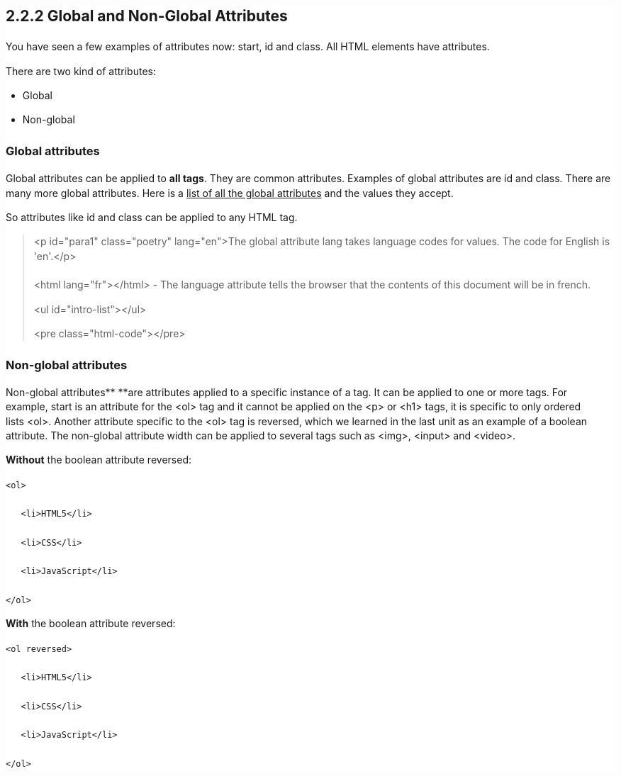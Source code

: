<h2>2.2.2 Global and Non-Global Attributes</h2>

You have seen a few examples of attributes now: start, id and class. All
HTML elements have attributes.

There are two kind of attributes:

-   Global

-   Non-global

### Global attributes

Global attributes can be applied to **all tags**. They are common
attributes. Examples of global attributes are id and class. There are
many more global attributes. Here is a [list of all the global
attributes](https://developer.mozilla.org/en-US/docs/Web/HTML/Global_attributes#list_of_global_attributes) and
the values they accept.

So attributes like id and class can be applied to any HTML tag.

> \<p id=\"para1\" class=\"poetry\" lang=\"en\"\>The global attribute
> lang takes language codes for values. The code for English is
> \'en\'.\</p\>\
> \
> \<html lang=\"fr\"\>\</html\> - The language attribute tells the
> browser that the contents of this document will be in french.
>
> \<ul id=\"intro-list\"\>\</ul\>
>
> \<pre class=\"html-code\"\>\</pre\>

<h3>Non-global attributes</h3>

Non-global attributes** **are attributes applied to a specific instance
of a tag. It can be applied to one or more tags. For example, start is
an attribute for the \<ol\> tag and it cannot be applied on
the \<p\> or \<h1\> tags, it is specific to only ordered
lists \<ol\>. Another attribute specific to the \<ol\> tag
is reversed, which we learned in the last unit as an example of a
boolean attribute. The non-global attribute width can be applied to
several tags such as \<img\>, \<input\> and \<video\>.

**Without** the boolean attribute reversed:
```HTML5
<ol>

   <li>HTML5</li>

   <li>CSS</li>

   <li>JavaScript</li>

</ol>
```
**With** the boolean attribute reversed:
```HTML5
<ol reversed>

   <li>HTML5</li>

   <li>CSS</li>

   <li>JavaScript</li>

</ol>
```